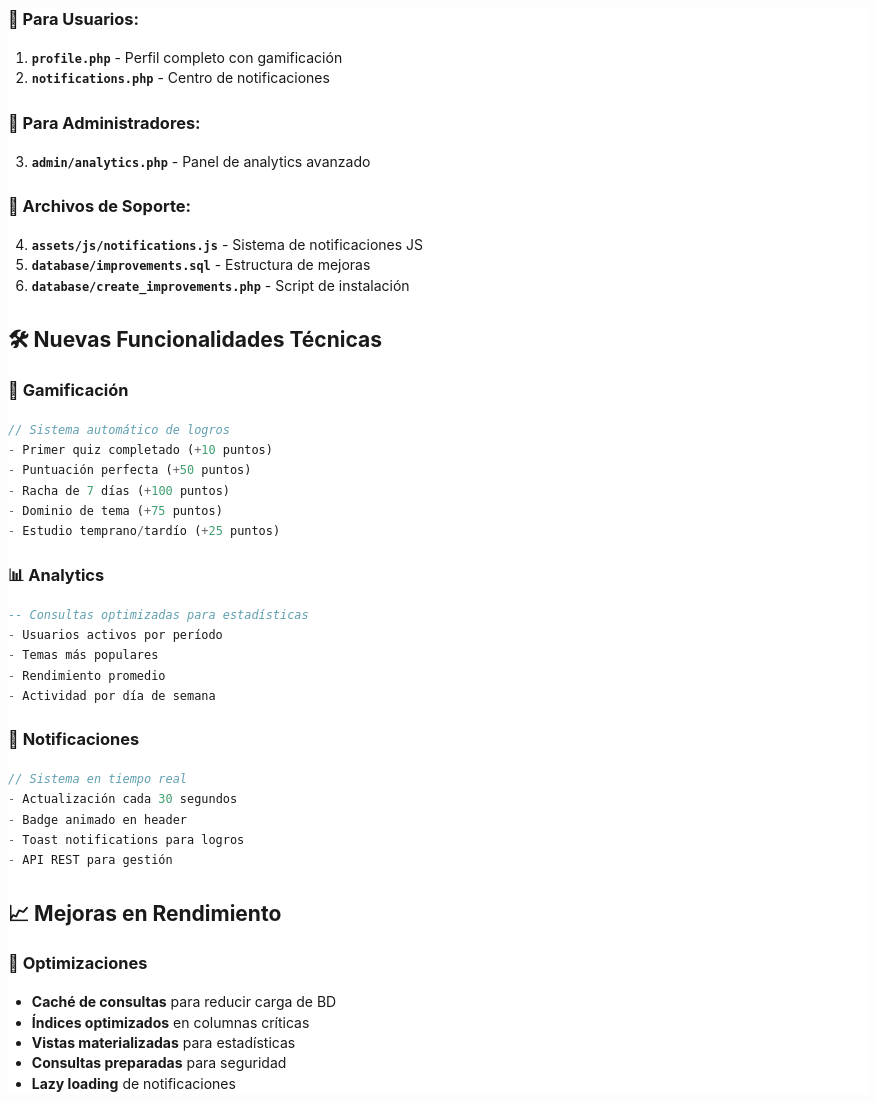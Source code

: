 ### 📄 Para Usuarios:
1. **`profile.php`** - Perfil completo con gamificación
2. **`notifications.php`** - Centro de notificaciones

### 📄 Para Administradores:
3. **`admin/analytics.php`** - Panel de analytics avanzado

### 📄 Archivos de Soporte:
4. **`assets/js/notifications.js`** - Sistema de notificaciones JS
5. **`database/improvements.sql`** - Estructura de mejoras
6. **`database/create_improvements.php`** - Script de instalación

## 🛠️ **Nuevas Funcionalidades Técnicas**

### 🎯 **Gamificación**
```php
// Sistema automático de logros
- Primer quiz completado (+10 puntos)
- Puntuación perfecta (+50 puntos)
- Racha de 7 días (+100 puntos)
- Dominio de tema (+75 puntos)
- Estudio temprano/tardío (+25 puntos)
```

### 📊 **Analytics**
```sql
-- Consultas optimizadas para estadísticas
- Usuarios activos por período
- Temas más populares
- Rendimiento promedio
- Actividad por día de semana
```

### 🔔 **Notificaciones**
```javascript
// Sistema en tiempo real
- Actualización cada 30 segundos
- Badge animado en header
- Toast notifications para logros
- API REST para gestión
```

## 📈 **Mejoras en Rendimiento**

### 🚄 **Optimizaciones**
- **Caché de consultas** para reducir carga de BD
- **Índices optimizados** en columnas críticas
- **Vistas materializadas** para estadísticas
- **Consultas preparadas** para seguridad
- **Lazy loading** de notificaciones
